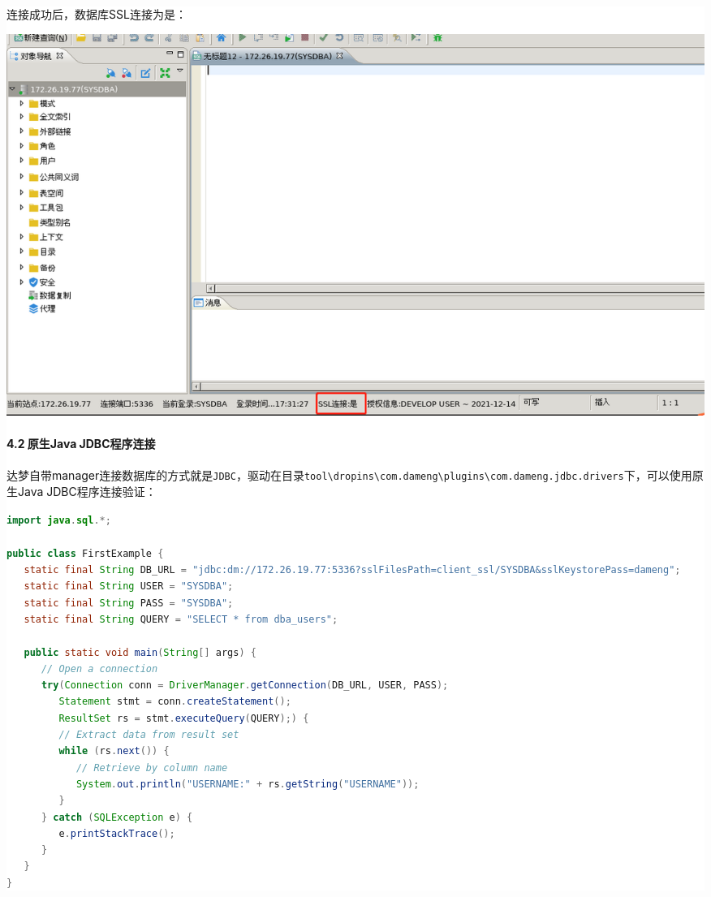 连接成功后，数据库SSL连接为是：

![](/img/posts/dm-manager-jdbc-sslconn-common-success2.png)

<h4 id="4.2">4.2 原生Java JDBC程序连接</h4>

达梦自带manager连接数据库的方式就是`JDBC`，驱动在目录`tool\dropins\com.dameng\plugins\com.dameng.jdbc.drivers`下，可以使用原生Java JDBC程序连接验证：

```java
import java.sql.*;

public class FirstExample {
   static final String DB_URL = "jdbc:dm://172.26.19.77:5336?sslFilesPath=client_ssl/SYSDBA&sslKeystorePass=dameng";
   static final String USER = "SYSDBA";
   static final String PASS = "SYSDBA";
   static final String QUERY = "SELECT * from dba_users";

   public static void main(String[] args) {
      // Open a connection
      try(Connection conn = DriverManager.getConnection(DB_URL, USER, PASS);
         Statement stmt = conn.createStatement();
         ResultSet rs = stmt.executeQuery(QUERY);) {
         // Extract data from result set
         while (rs.next()) {
            // Retrieve by column name
            System.out.println("USERNAME:" + rs.getString("USERNAME"));
         }
      } catch (SQLException e) {
         e.printStackTrace();
      } 
   }
}
```
